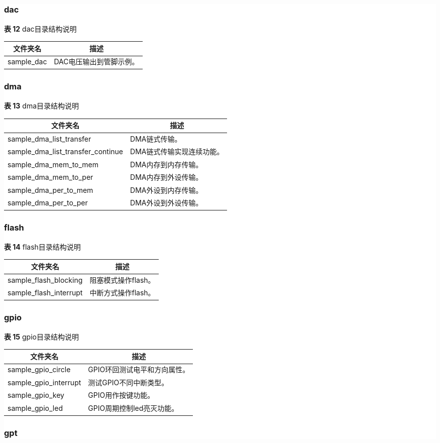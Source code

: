 
### dac<a name="ZH-CN_TOPIC_0000001343119853"></a>

**表 12**  dac目录结构说明

|文件夹名|描述|
|--|--|
|sample_dac|DAC电压输出到管脚示例。|


### dma<a name="ZH-CN_TOPIC_0000001341468201"></a>

**表 13**  dma目录结构说明

|文件夹名|描述|
|--|--|
|sample_dma_list_transfer|DMA链式传输。|
|sample_dma_list_transfer_continue|DMA链式传输实现连续功能。|
|sample_dma_mem_to_mem|DMA内存到内存传输。|
|sample_dma_mem_to_per|DMA内存到外设传输。|
|sample_dma_per_to_mem|DMA外设到内存传输。|
|sample_dma_per_to_per|DMA外设到外设传输。|


### flash<a name="ZH-CN_TOPIC_0000001288708996"></a>

**表 14**  flash目录结构说明

|文件夹名|描述|
|--|--|
|sample_flash_blocking|阻塞模式操作flash。|
|sample_flash_interrupt|中断方式操作flash。|


### gpio<a name="ZH-CN_TOPIC_0000001288708992"></a>

**表 15**  gpio目录结构说明

|文件夹名|描述|
|--|--|
|sample_gpio_circle|GPIO环回测试电平和方向属性。|
|sample_gpio_interrupt|测试GPIO不同中断类型。|
|sample_gpio_key|GPIO用作按键功能。|
|sample_gpio_led|GPIO周期控制led亮灭功能。|


### gpt<a name="ZH-CN_TOPIC_0000001341548693"></a>
